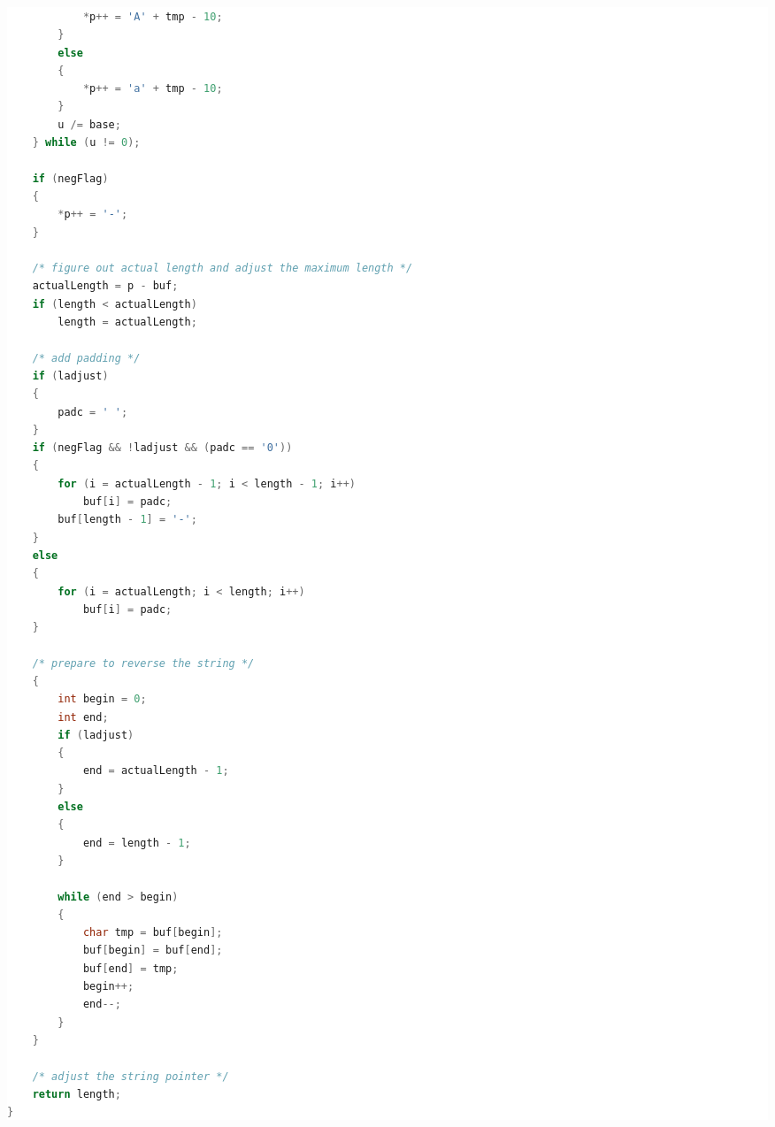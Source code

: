 ```c
			*p++ = 'A' + tmp - 10;
		}
		else
		{
			*p++ = 'a' + tmp - 10;
		}
		u /= base;
	} while (u != 0);

	if (negFlag)
	{
		*p++ = '-';
	}

	/* figure out actual length and adjust the maximum length */
	actualLength = p - buf;
	if (length < actualLength)
		length = actualLength;

	/* add padding */
	if (ladjust)
	{
		padc = ' ';
	}
	if (negFlag && !ladjust && (padc == '0'))
	{
		for (i = actualLength - 1; i < length - 1; i++)
			buf[i] = padc;
		buf[length - 1] = '-';
	}
	else
	{
		for (i = actualLength; i < length; i++)
			buf[i] = padc;
	}

	/* prepare to reverse the string */
	{
		int begin = 0;
		int end;
		if (ladjust)
		{
			end = actualLength - 1;
		}
		else
		{
			end = length - 1;
		}

		while (end > begin)
		{
			char tmp = buf[begin];
			buf[begin] = buf[end];
			buf[end] = tmp;
			begin++;
			end--;
		}
	}

	/* adjust the string pointer */
	return length;
}
```